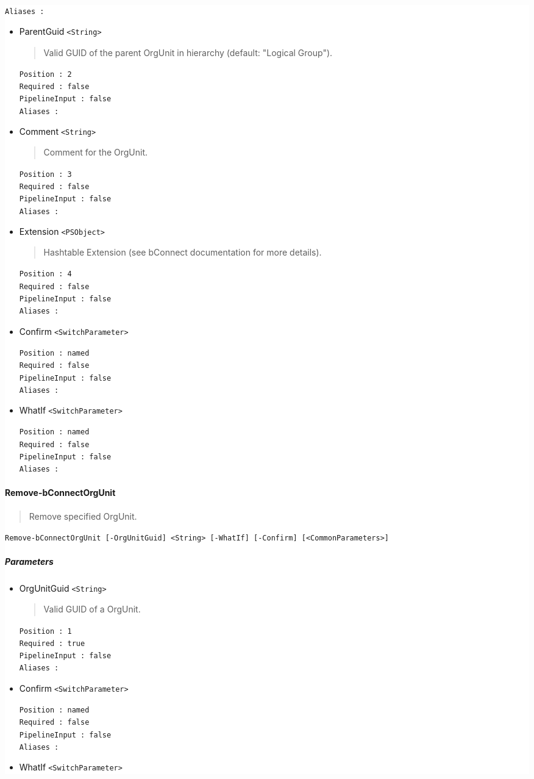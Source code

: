   ```
  Aliases : 
  ```
* ParentGuid `<String>`
  > Valid GUID of the parent OrgUnit in hierarchy (default: "Logical Group").
  ```
  Position : 2
  Required : false
  PipelineInput : false
  Aliases : 
  ```
* Comment `<String>`
  > Comment for the OrgUnit.
  ```
  Position : 3
  Required : false
  PipelineInput : false
  Aliases : 
  ```
* Extension `<PSObject>`
  > Hashtable Extension (see bConnect documentation for more details).
  ```
  Position : 4
  Required : false
  PipelineInput : false
  Aliases : 
  ```
* Confirm `<SwitchParameter>`
  > 
  ```
  Position : named
  Required : false
  PipelineInput : false
  Aliases : 
  ```
* WhatIf `<SwitchParameter>`
  > 
  ```
  Position : named
  Required : false
  PipelineInput : false
  Aliases : 
  ```
#### Remove-bConnectOrgUnit
> Remove specified OrgUnit.
```
Remove-bConnectOrgUnit [-OrgUnitGuid] <String> [-WhatIf] [-Confirm] [<CommonParameters>]
```
##### Parameters
* OrgUnitGuid `<String>`
  > Valid GUID of a OrgUnit.
  ```
  Position : 1
  Required : true
  PipelineInput : false
  Aliases : 
  ```
* Confirm `<SwitchParameter>`
  > 
  ```
  Position : named
  Required : false
  PipelineInput : false
  Aliases : 
  ```
* WhatIf `<SwitchParameter>`